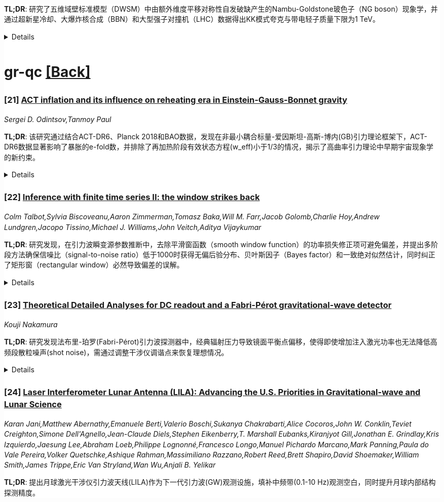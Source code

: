 **TL;DR**: 研究了五维域壁标准模型（DWSM）中由额外维度平移对称性自发破缺产生的Nambu-Goldstone玻色子（NG boson）现象学，并通过超新星冷却、大爆炸核合成（BBN）和大型强子对撞机（LHC）数据得出KK模式夸克与带电轻子质量下限为1 TeV。


<details><summary>Details</summary></details>

<div id='gr-qc'></div>

# gr-qc [[Back]](#toc)

### [21] [ACT inflation and its influence on reheating era in Einstein-Gauss-Bonnet gravity](https://arxiv.org/abs/2508.11377)
*Sergei D. Odintsov,Tanmoy Paul*

**TL;DR**: 该研究通过结合ACT-DR6、Planck 2018和BAO数据，发现在非最小耦合标量-爱因斯坦-高斯-博内(GB)引力理论框架下，ACT-DR6数据显著影响了暴胀的e-fold数，并排除了再加热阶段有效状态方程(w_eff)小于1/3的情况，揭示了高曲率引力理论中早期宇宙现象学的新约束。


<details><summary>Details</summary></details>

### [22] [Inference with finite time series II: the window strikes back](https://arxiv.org/abs/2508.11091)
*Colm Talbot,Sylvia Biscoveanu,Aaron Zimmerman,Tomasz Baka,Will M. Farr,Jacob Golomb,Charlie Hoy,Andrew Lundgren,Jacopo Tissino,Michael J. Williams,John Veitch,Aditya Vijaykumar*

**TL;DR**: 研究发现，在引力波瞬变源参数推断中，去除平滑窗函数（smooth window function）的功率损失修正项可避免偏差，并提出多阶段方法确保信噪比（signal-to-noise ratio）低于1000时获得无偏后验分布、贝叶斯因子（Bayes factor）和一致绝对似然估计，同时纠正了矩形窗（rectangular window）必然导致偏差的误解。


<details><summary>Details</summary></details>

### [23] [Theoretical Detailed Analyses for DC readout and a Fabri-Pérot gravitational-wave detector](https://arxiv.org/abs/2508.11098)
*Kouji Nakamura*

**TL;DR**: 研究发现法布里-珀罗(Fabri-Pérot)引力波探测器中，经典辐射压力导致镜面平衡点偏移，使得即使增加注入激光功率也无法降低高频段散粒噪声(shot noise)，需通过调整干涉仪调谐点来恢复理想情况。


<details><summary>Details</summary></details>

### [24] [Laser Interferometer Lunar Antenna (LILA): Advancing the U.S. Priorities in Gravitational-wave and Lunar Science](https://arxiv.org/abs/2508.11631)
*Karan Jani,Matthew Abernathy,Emanuele Berti,Valerio Boschi,Sukanya Chakrabarti,Alice Cocoros,John W. Conklin,Teviet Creighton,Simone Dell'Agnello,Jean-Claude Diels,Stephen Eikenberry,T. Marshall Eubanks,Kiranjyot Gill,Jonathan E. Grindlay,Kris Izquierdo,Jaesung Lee,Abraham Loeb,Philippe Lognonné,Francesco Longo,Manuel Pichardo Marcano,Mark Panning,Paula do Vale Pereira,Volker Quetschke,Ashique Rahman,Massimiliano Razzano,Robert Reed,Brett Shapiro,David Shoemaker,William Smith,James Trippe,Eric Van Stryland,Wan Wu,Anjali B. Yelikar*

**TL;DR**: 提出月球激光干涉仪引力波天线(LILA)作为下一代引力波(GW)观测设施，填补中频带(0.1-10 Hz)观测空白，同时提升月球内部结构探测精度。
